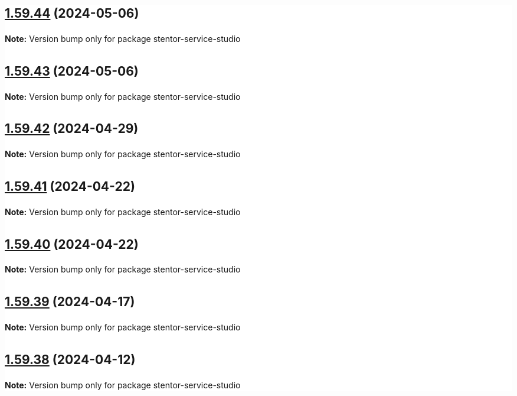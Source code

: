 



## [1.59.44](https://github.com/stentorium/stentor/compare/v1.59.43...v1.59.44) (2024-05-06)

**Note:** Version bump only for package stentor-service-studio





## [1.59.43](https://github.com/stentorium/stentor/compare/v1.59.42...v1.59.43) (2024-05-06)

**Note:** Version bump only for package stentor-service-studio





## [1.59.42](https://github.com/stentorium/stentor/compare/v1.59.41...v1.59.42) (2024-04-29)

**Note:** Version bump only for package stentor-service-studio





## [1.59.41](https://github.com/stentorium/stentor/compare/v1.59.40...v1.59.41) (2024-04-22)

**Note:** Version bump only for package stentor-service-studio





## [1.59.40](https://github.com/stentorium/stentor/compare/v1.59.39...v1.59.40) (2024-04-22)

**Note:** Version bump only for package stentor-service-studio





## [1.59.39](https://github.com/stentorium/stentor/compare/v1.59.38...v1.59.39) (2024-04-17)

**Note:** Version bump only for package stentor-service-studio





## [1.59.38](https://github.com/stentorium/stentor/compare/v1.59.37...v1.59.38) (2024-04-12)

**Note:** Version bump only for package stentor-service-studio
